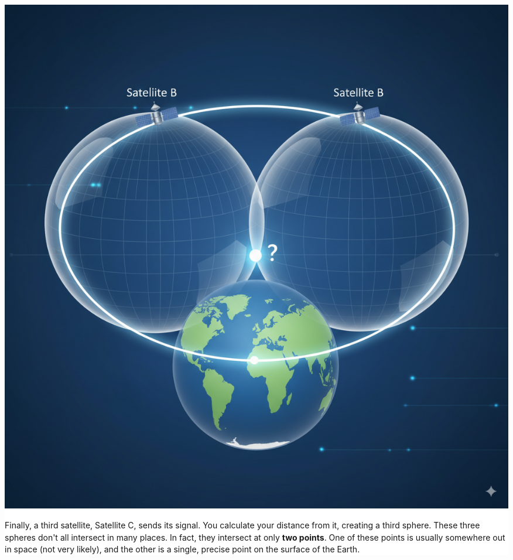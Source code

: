 ![Two Spheres](./Image-2.png)

Finally, a third satellite, Satellite C, sends its signal. You calculate your distance from it, creating a third sphere. These three spheres don't all intersect in many places. In fact, they intersect at only **two points**. One of these points is usually somewhere out in space (not very likely), and the other is a single, precise point on the surface of the Earth.
